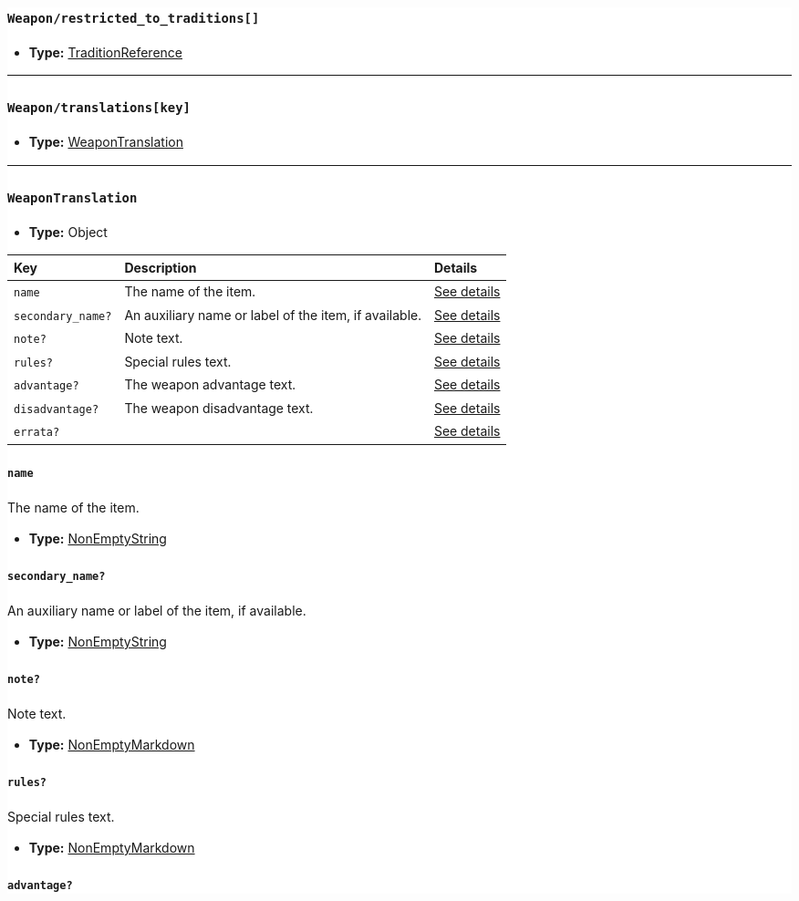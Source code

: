 ### <a name="Weapon/restricted_to_traditions[]"></a> `Weapon/restricted_to_traditions[]`

- **Type:** <a href="../../_SimpleReferences.md#TraditionReference">TraditionReference</a>

---

### <a name="Weapon/translations[key]"></a> `Weapon/translations[key]`

- **Type:** <a href="#WeaponTranslation">WeaponTranslation</a>

---

### <a name="WeaponTranslation"></a> `WeaponTranslation`

- **Type:** Object

Key | Description | Details
:-- | :-- | :--
`name` | The name of the item. | <a href="#WeaponTranslation/name">See details</a>
`secondary_name?` | An auxiliary name or label of the item, if available. | <a href="#WeaponTranslation/secondary_name">See details</a>
`note?` | Note text. | <a href="#WeaponTranslation/note">See details</a>
`rules?` | Special rules text. | <a href="#WeaponTranslation/rules">See details</a>
`advantage?` | The weapon advantage text. | <a href="#WeaponTranslation/advantage">See details</a>
`disadvantage?` | The weapon disadvantage text. | <a href="#WeaponTranslation/disadvantage">See details</a>
`errata?` |  | <a href="#WeaponTranslation/errata">See details</a>

#### <a name="WeaponTranslation/name"></a> `name`

The name of the item.

- **Type:** <a href="../../_NonEmptyString.md#NonEmptyString">NonEmptyString</a>

#### <a name="WeaponTranslation/secondary_name"></a> `secondary_name?`

An auxiliary name or label of the item, if available.

- **Type:** <a href="../../_NonEmptyString.md#NonEmptyString">NonEmptyString</a>

#### <a name="WeaponTranslation/note"></a> `note?`

Note text.

- **Type:** <a href="../../_NonEmptyString.md#NonEmptyMarkdown">NonEmptyMarkdown</a>

#### <a name="WeaponTranslation/rules"></a> `rules?`

Special rules text.

- **Type:** <a href="../../_NonEmptyString.md#NonEmptyMarkdown">NonEmptyMarkdown</a>

#### <a name="WeaponTranslation/advantage"></a> `advantage?`
